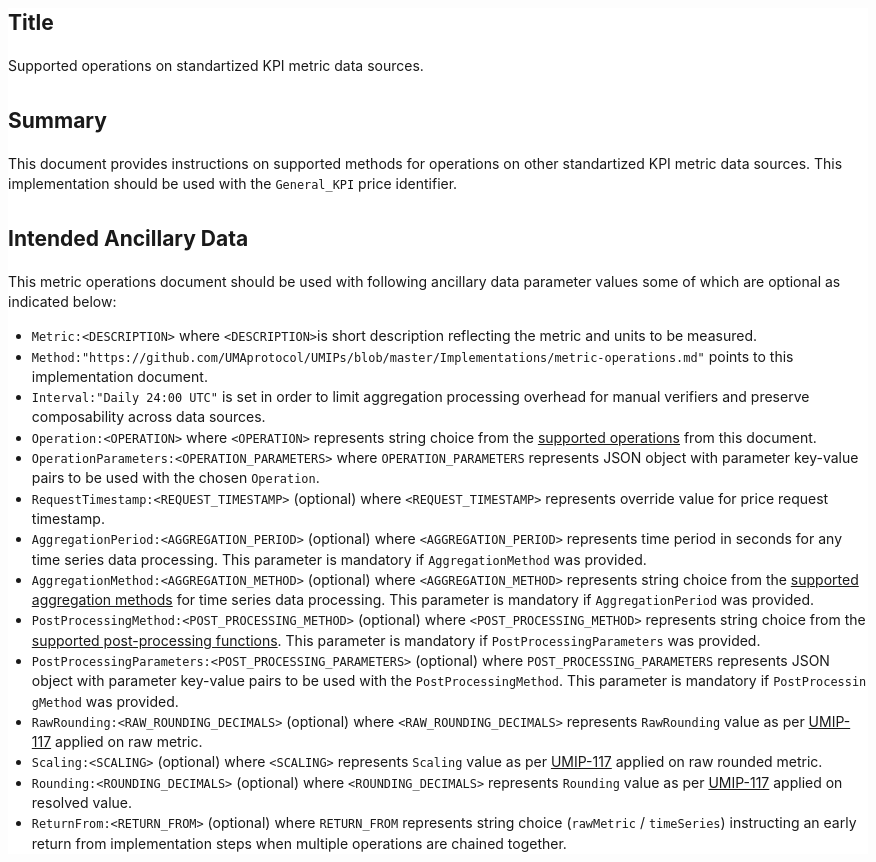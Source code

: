 ## Title

Supported operations on standartized KPI metric data sources.

## Summary

This document provides instructions on supported methods for operations on other standartized KPI metric data sources. This implementation should be used with the `General_KPI` price identifier.

## Intended Ancillary Data

This metric operations document should be used with following ancillary data parameter values some of which are optional as indicated below:

- `Metric:<DESCRIPTION>` where `<DESCRIPTION>`is short description reflecting the metric and units to be measured.
- `Method:"https://github.com/UMAprotocol/UMIPs/blob/master/Implementations/metric-operations.md"` points to this implementation document.
- `Interval:"Daily 24:00 UTC"` is set in order to limit aggregation processing overhead for manual verifiers and preserve composability across data sources.
- `Operation:<OPERATION>` where `<OPERATION>` represents string choice from the [supported operations](#supported-operations) from this document.
- `OperationParameters:<OPERATION_PARAMETERS>` where `OPERATION_PARAMETERS` represents JSON object with parameter key-value pairs to be used with the chosen `Operation`.
- `RequestTimestamp:<REQUEST_TIMESTAMP>` (optional) where  `<REQUEST_TIMESTAMP>` represents override value for price request timestamp.
- `AggregationPeriod:<AGGREGATION_PERIOD>` (optional) where `<AGGREGATION_PERIOD>` represents time period in seconds for any time series data processing. This parameter is mandatory if `AggregationMethod` was provided.
- `AggregationMethod:<AGGREGATION_METHOD>` (optional) where `<AGGREGATION_METHOD>` represents string choice from the [supported aggregation methods](https://github.com/UMAprotocol/UMIPs/blob/master/Implementations/aggregation-methods.md) for time series data processing. This parameter is mandatory if `AggregationPeriod`  was provided.
- `PostProcessingMethod:<POST_PROCESSING_METHOD>` (optional) where `<POST_PROCESSING_METHOD>` represents string choice from the [supported post-processing functions](https://github.com/UMAprotocol/UMIPs/blob/master/Implementations/post-processing-functions.md). This parameter is mandatory if `PostProcessingParameters` was provided.
- `PostProcessingParameters:<POST_PROCESSING_PARAMETERS>` (optional) where `POST_PROCESSING_PARAMETERS` represents JSON object with parameter key-value pairs to be used with the `PostProcessingMethod`. This parameter is mandatory if `PostProcessingMethod` was provided.
- `RawRounding:<RAW_ROUNDING_DECIMALS>` (optional) where `<RAW_ROUNDING_DECIMALS>` represents `RawRounding` value as per [UMIP-117](https://github.com/UMAprotocol/UMIPs/blob/master/UMIPs/umip-117.md) applied on raw metric.
- `Scaling:<SCALING>` (optional) where `<SCALING>` represents `Scaling` value as per [UMIP-117](https://github.com/UMAprotocol/UMIPs/blob/master/UMIPs/umip-117.md) applied on raw rounded metric.
- `Rounding:<ROUNDING_DECIMALS>` (optional) where `<ROUNDING_DECIMALS>` represents `Rounding` value as per [UMIP-117](https://github.com/UMAprotocol/UMIPs/blob/master/UMIPs/umip-117.md) applied on resolved value.
- `ReturnFrom:<RETURN_FROM>` (optional) where `RETURN_FROM` represents string choice (`rawMetric` / `timeSeries`) instructing an early return from implementation steps when multiple operations are chained together.
